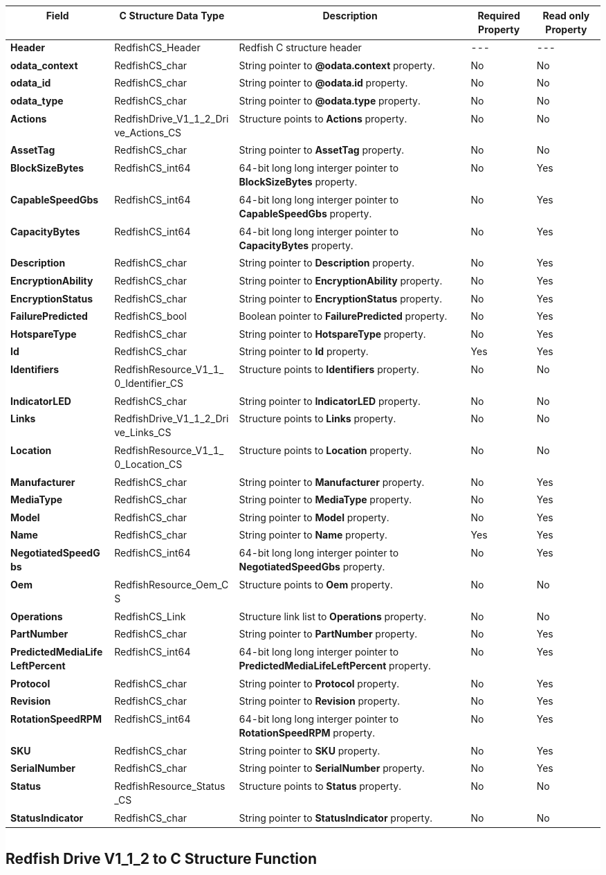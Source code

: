 |Field |C Structure Data Type|Description |Required Property|Read only Property
| ---  | --- | --- | --- | ---
|**Header**|RedfishCS_Header|Redfish C structure header|---|---
|**odata_context**|RedfishCS_char| String pointer to **@odata.context** property.| No| No
|**odata_id**|RedfishCS_char| String pointer to **@odata.id** property.| No| No
|**odata_type**|RedfishCS_char| String pointer to **@odata.type** property.| No| No
|**Actions**|RedfishDrive_V1_1_2_Drive_Actions_CS| Structure points to **Actions** property.| No| No
|**AssetTag**|RedfishCS_char| String pointer to **AssetTag** property.| No| No
|**BlockSizeBytes**|RedfishCS_int64| 64-bit long long interger pointer to **BlockSizeBytes** property.| No| Yes
|**CapableSpeedGbs**|RedfishCS_int64| 64-bit long long interger pointer to **CapableSpeedGbs** property.| No| Yes
|**CapacityBytes**|RedfishCS_int64| 64-bit long long interger pointer to **CapacityBytes** property.| No| Yes
|**Description**|RedfishCS_char| String pointer to **Description** property.| No| Yes
|**EncryptionAbility**|RedfishCS_char| String pointer to **EncryptionAbility** property.| No| Yes
|**EncryptionStatus**|RedfishCS_char| String pointer to **EncryptionStatus** property.| No| Yes
|**FailurePredicted**|RedfishCS_bool| Boolean pointer to **FailurePredicted** property.| No| Yes
|**HotspareType**|RedfishCS_char| String pointer to **HotspareType** property.| No| Yes
|**Id**|RedfishCS_char| String pointer to **Id** property.| Yes| Yes
|**Identifiers**|RedfishResource_V1_1_0_Identifier_CS| Structure points to **Identifiers** property.| No| No
|**IndicatorLED**|RedfishCS_char| String pointer to **IndicatorLED** property.| No| No
|**Links**|RedfishDrive_V1_1_2_Drive_Links_CS| Structure points to **Links** property.| No| No
|**Location**|RedfishResource_V1_1_0_Location_CS| Structure points to **Location** property.| No| No
|**Manufacturer**|RedfishCS_char| String pointer to **Manufacturer** property.| No| Yes
|**MediaType**|RedfishCS_char| String pointer to **MediaType** property.| No| Yes
|**Model**|RedfishCS_char| String pointer to **Model** property.| No| Yes
|**Name**|RedfishCS_char| String pointer to **Name** property.| Yes| Yes
|**NegotiatedSpeedGbs**|RedfishCS_int64| 64-bit long long interger pointer to **NegotiatedSpeedGbs** property.| No| Yes
|**Oem**|RedfishResource_Oem_CS| Structure points to **Oem** property.| No| No
|**Operations**|RedfishCS_Link| Structure link list to **Operations** property.| No| No
|**PartNumber**|RedfishCS_char| String pointer to **PartNumber** property.| No| Yes
|**PredictedMediaLifeLeftPercent**|RedfishCS_int64| 64-bit long long interger pointer to **PredictedMediaLifeLeftPercent** property.| No| Yes
|**Protocol**|RedfishCS_char| String pointer to **Protocol** property.| No| Yes
|**Revision**|RedfishCS_char| String pointer to **Revision** property.| No| Yes
|**RotationSpeedRPM**|RedfishCS_int64| 64-bit long long interger pointer to **RotationSpeedRPM** property.| No| Yes
|**SKU**|RedfishCS_char| String pointer to **SKU** property.| No| Yes
|**SerialNumber**|RedfishCS_char| String pointer to **SerialNumber** property.| No| Yes
|**Status**|RedfishResource_Status_CS| Structure points to **Status** property.| No| No
|**StatusIndicator**|RedfishCS_char| String pointer to **StatusIndicator** property.| No| No
## Redfish Drive V1_1_2 to C Structure Function